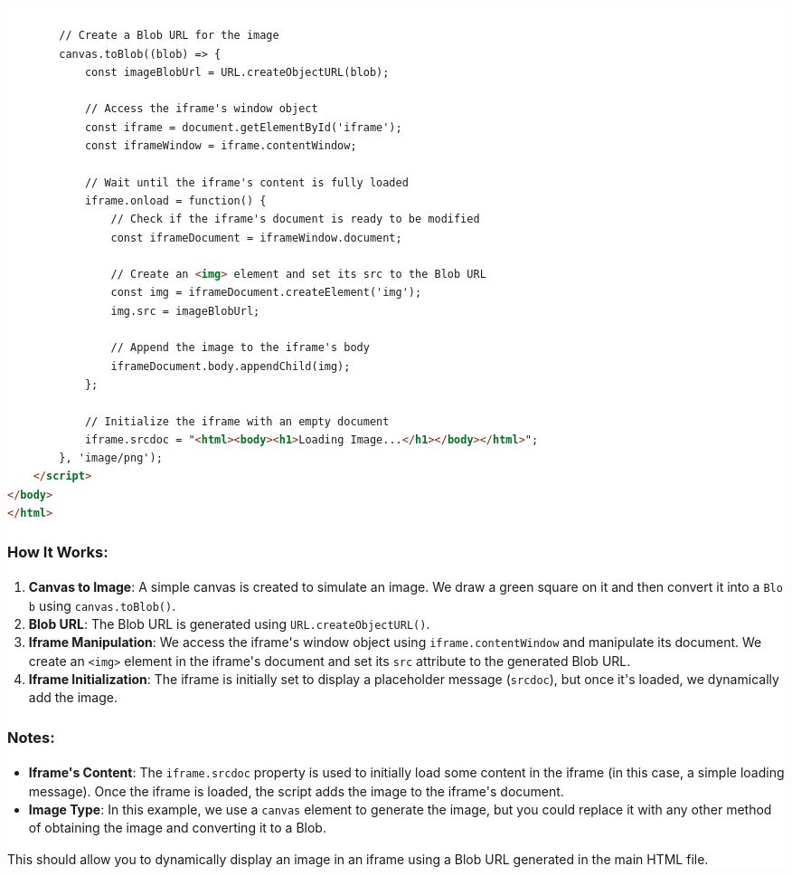 ```html

        // Create a Blob URL for the image
        canvas.toBlob((blob) => {
            const imageBlobUrl = URL.createObjectURL(blob);

            // Access the iframe's window object
            const iframe = document.getElementById('iframe');
            const iframeWindow = iframe.contentWindow;

            // Wait until the iframe's content is fully loaded
            iframe.onload = function() {
                // Check if the iframe's document is ready to be modified
                const iframeDocument = iframeWindow.document;
                
                // Create an <img> element and set its src to the Blob URL
                const img = iframeDocument.createElement('img');
                img.src = imageBlobUrl;

                // Append the image to the iframe's body
                iframeDocument.body.appendChild(img);
            };

            // Initialize the iframe with an empty document
            iframe.srcdoc = "<html><body><h1>Loading Image...</h1></body></html>";
        }, 'image/png');
    </script>
</body>
</html>
```

### How It Works:
1. **Canvas to Image**: A simple canvas is created to simulate an image. We draw a green square on it and then convert it into a `Blob` using `canvas.toBlob()`.
2. **Blob URL**: The Blob URL is generated using `URL.createObjectURL()`.
3. **Iframe Manipulation**: We access the iframe's window object using `iframe.contentWindow` and manipulate its document. We create an `<img>` element in the iframe's document and set its `src` attribute to the generated Blob URL.
4. **Iframe Initialization**: The iframe is initially set to display a placeholder message (`srcdoc`), but once it's loaded, we dynamically add the image.

### Notes:
- **Iframe's Content**: The `iframe.srcdoc` property is used to initially load some content in the iframe (in this case, a simple loading message). Once the iframe is loaded, the script adds the image to the iframe's document.
- **Image Type**: In this example, we use a `canvas` element to generate the image, but you could replace it with any other method of obtaining the image and converting it to a Blob.

This should allow you to dynamically display an image in an iframe using a Blob URL generated in the main HTML file.